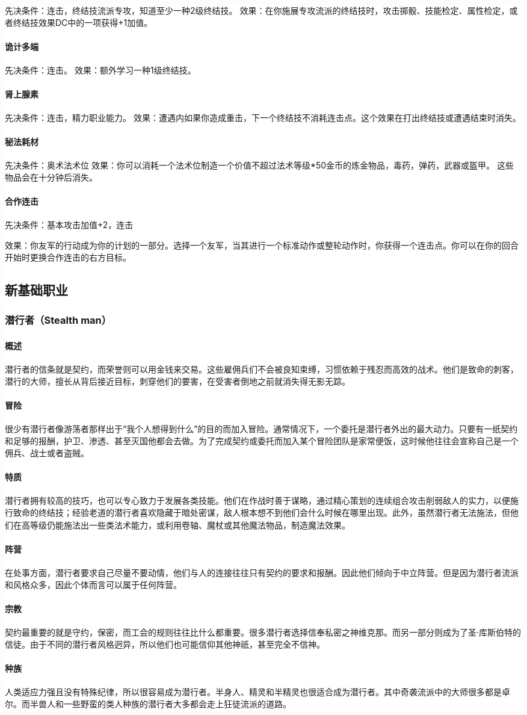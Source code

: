  先决条件：连击，终结技流派专攻，知道至少一种2级终结技。
 效果：在你施展专攻流派的终结技时，攻击掷骰、技能检定、属性检定，或者终结技效果DC中的一项获得+1加值。

####  诡计多端

 先决条件：连击。
 效果：额外学习一种1级终结技。

####  肾上腺素

 先决条件：连击，精力职业能力。
 效果：遭遇内如果你造成重击，下一个终结技不消耗连击点。这个效果在打出终结技或遭遇结束时消失。

####  秘法耗材

 先决条件：奥术法术位
 效果：你可以消耗一个法术位制造一个价值不超过法术等级*50金币的炼金物品，毒药，弹药，武器或盔甲。
 这些物品会在十分钟后消失。

#### 合作连击

先决条件：基本攻击加值+2，连击

效果：你友军的行动成为你的计划的一部分。选择一个友军，当其进行一个标准动作或整轮动作时，你获得一个连击点。你可以在你的回合开始时更换合作连击的右方目标。

## 新基础职业

### 潜行者（Stealth man）

#### 概述

潜行者的信条就是契约，而荣誉则可以用金钱来交易。这些雇佣兵们不会被良知束缚，习惯依赖于残忍而高效的战术。他们是致命的刺客，潜行的大师，擅长从背后接近目标，刺穿他们的要害，在受害者倒地之前就消失得无影无踪。

#### 冒险

很少有潜行者像游荡者那样出于“我个人想得到什么”的目的而加入冒险。通常情况下，一个委托是潜行者外出的最大动力。只要有一纸契约和足够的报酬，护卫、渗透、甚至灭国他都会去做。为了完成契约或委托而加入某个冒险团队是家常便饭，这时候他往往会宣称自己是一个佣兵、战士或者盗贼。

#### 特质

潜行者拥有较高的技巧，也可以专心致力于发展各类技能。他们在作战时善于谋略，通过精心策划的连续组合攻击削弱敌人的实力，以便施行致命的终结技；经验老道的潜行者喜欢隐藏于暗处密谋，敌人根本想不到他们会什么时候在哪里出现。此外，虽然潜行者无法施法，但他们在高等级仍能施法出一些类法术能力，或利用卷轴、魔杖或其他魔法物品，制造魔法效果。

#### 阵营

在处事方面，潜行者要求自己尽量不要动情，他们与人的连接往往只有契约的要求和报酬。因此他们倾向于中立阵营。但是因为潜行者流派和风格众多，因此个体而言可以属于任何阵营。

#### 宗教

契约最重要的就是守约，保密，而工会的规则往往比什么都重要。很多潜行者选择信奉私密之神维克那。而另一部分则成为了圣·库斯伯特的信徒。由于不同的潜行者风格迥异，所以他们也可能信仰其他神祇，甚至完全不信神。

#### 种族

人类适应力强且没有特殊纪律，所以很容易成为潜行者。半身人、精灵和半精灵也很适合成为潜行者。其中奇袭流派中的大师很多都是卓尔。而半兽人和一些野蛮的类人种族的潜行者大多都会走上狂徒流派的道路。
